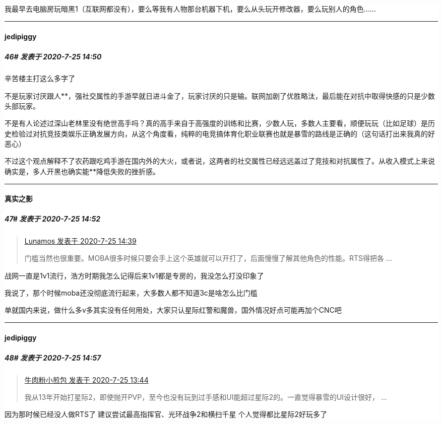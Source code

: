 我最早去电脑房玩暗黑1（互联网都没有），要么等我有人物那台机器下机，要么从头玩开修改器，要么玩别人的角色……







*****

####  jedipiggy  
##### 46#       发表于 2020-7-25 14:50




辛苦楼主打这么多字了


不是玩家讨厌跟人**，强社交属性的手游早就日进斗金了，玩家讨厌的只是输。联网加剧了优胜略汰，最后能在对抗中取得快感的只是少数头部玩家。


不是有人论述过深山老林里没有绝世高手吗？真的高手来自于高强度的训练和比赛，少数人玩，多数人主要看，顺便玩玩（比如足球）是历史检验过对抗竞技类娱乐正确发展方向，从这个角度看，纯粹的电竞搞体育化职业联赛也就是暴雪的路线是正确的（这句话打出来我真的好恶心）


不过这个观点解释不了农药跟吃鸡手游在国内外的大火，或者说，这两者的社交属性已经远远盖过了竞技和对抗属性了。从收入模式上来说确实是，多人开黑也确实能**降低失败的挫折感。







*****

####  真实之影  
##### 47#       发表于 2020-7-25 14:52



<blockquote><a href="httphttps://bbs.saraba1st.com/2b/forum.php?mod=redirect&amp;goto=findpost&amp;pid=48211917&amp;ptid=1951241" target="_blank">Lunamos 发表于 2020-7-25 14:39</a>

门槛当然也很重要。MOBA很多时候只要会手上这个英雄就可以开打了，后面慢慢了解其他角色的性能。RTS得把各 ...</blockquote>
战网一直是1v1流行，浩方时期我怎么记得后来1v1都是专房的，我没怎么打没印象了

我说了，那个时候moba还没彻底流行起来，大多数人都不知道3c是啥怎么比门槛


单就国内来说，做什么多v多其实没有任何用处，大家只认星际红警和魔兽，国外情况好点可能再加个CNC吧







*****

####  jedipiggy  
##### 48#       发表于 2020-7-25 14:57



<blockquote><a href="httphttps://bbs.saraba1st.com/2b/forum.php?mod=redirect&amp;goto=findpost&amp;pid=48211573&amp;ptid=1951241" target="_blank">牛肉粉小煎包 发表于 2020-7-25 13:44</a>

我从13年开始打星际2，即使抛开PVP，至今也没有玩到过手感和UI能超过星际2的。一直觉得暴雪的UI设计很好， ...</blockquote>
因为那时候已经没人做RTS了 建议尝试最高指挥官、光环战争2和横扫千星 个人觉得都比星际2好玩多了
